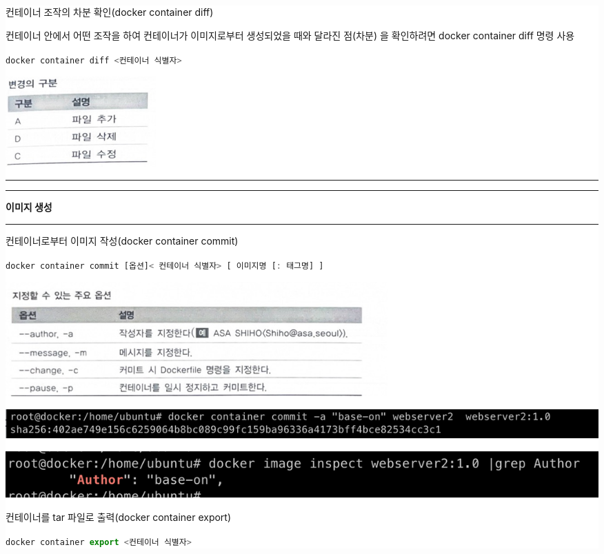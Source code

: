 컨테이너 조작의 차분 확인(docker container diff)

컨테이너 안에서 어떤 조작을 하여 컨테이너가 이미지로부터 생성되었을 때와 달라진 점(차분)
을 확인하려면 docker container diff 명령 사용

```jsx
docker container diff <컨테이너 식별자>
```

![Untitled](../Images/docker/Untitled%2038.png)

---

---

**이미지 생성**

---

컨테이너로부터 이미지 작성(docker container commit)

```jsx
docker container commit [옵션]< 컨테이너 식별자> [ 이미지명 [: 태그명] ]
```

![Untitled](../Images/docker/Untitled%2039.png)

![Untitled](../Images/docker/Untitled%2040.png)

![Untitled](../Images/docker/Untitled%2041.png)

컨테이너를 tar 파일로 출력(docker container export)

```jsx
docker container export <컨테이너 식별자>
```

